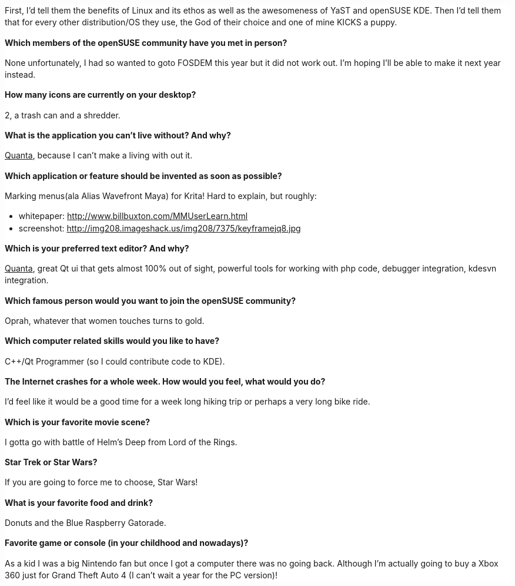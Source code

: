 First, I’d tell them the benefits of Linux and its ethos as well as the awesomeness of YaST and openSUSE KDE. Then I’d tell them that for every other distribution/OS they use, the God of their choice and one of mine KICKS a puppy.


**Which members of the openSUSE community have you met in person?**

None unfortunately, I had so wanted to goto FOSDEM this year but it did not work out. I’m hoping I’ll be able to make it next year instead.


**How many icons are currently on your desktop?**

2, a trash can and a shredder.


**What is the application you can’t live without? And why?**

[Quanta](%E2%80%9Dhttp://quanta.kdewebdev.org/), because I can’t make a living with out it.


**Which application or feature should be invented as soon as possible?**

Marking menus(ala Alias Wavefront Maya) for Krita! Hard to explain, but roughly:

* whitepaper: http://www.billbuxton.com/MMUserLearn.html
* screenshot: http://img208.imageshack.us/img208/7375/keyframejq8.jpg


**Which is your preferred text editor? And why?**

[Quanta](//quanta.kdewebdev.org/), great Qt ui that gets almost 100% out of sight, powerful tools for working with php code, debugger integration, kdesvn integration.


**Which famous person would you want to join the openSUSE community?**

Oprah, whatever that women touches turns to gold.


**Which computer related skills would you like to have?**

C++/Qt Programmer (so I could contribute code to KDE).


**The Internet crashes for a whole week. How would you feel, what would you do?**

I’d feel like it would be a good time for a week long hiking trip or perhaps a very long bike ride.


**Which is your favorite movie scene?**

I gotta go with battle of Helm’s Deep from Lord of the Rings.


**Star Trek or Star Wars?**

If you are going to force me to choose, Star Wars!


**What is your favorite food and drink?**

Donuts and the Blue Raspberry Gatorade.


**Favorite game or console (in your childhood and nowadays)?**

As a kid I was a big Nintendo fan but once I got a computer there was no going back. Although I’m actually going to buy a Xbox 360 just for Grand Theft Auto 4 (I can’t wait a year for the PC version)!
